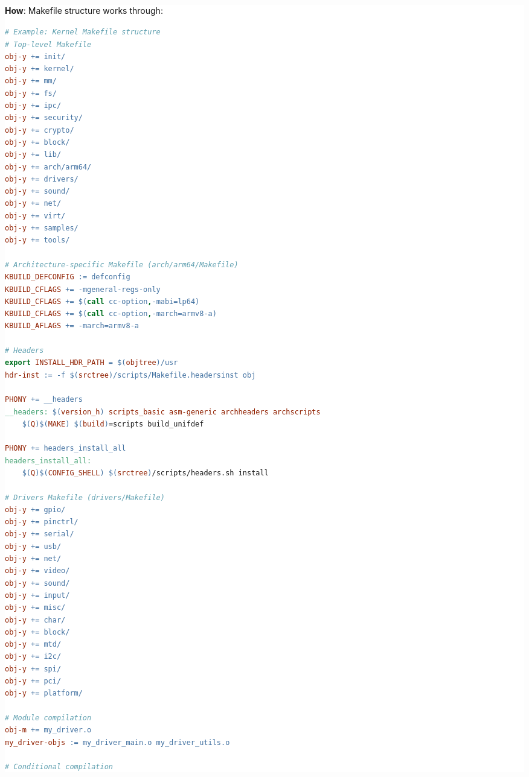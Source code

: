 **How**: Makefile structure works through:

```makefile
# Example: Kernel Makefile structure
# Top-level Makefile
obj-y += init/
obj-y += kernel/
obj-y += mm/
obj-y += fs/
obj-y += ipc/
obj-y += security/
obj-y += crypto/
obj-y += block/
obj-y += lib/
obj-y += arch/arm64/
obj-y += drivers/
obj-y += sound/
obj-y += net/
obj-y += virt/
obj-y += samples/
obj-y += tools/

# Architecture-specific Makefile (arch/arm64/Makefile)
KBUILD_DEFCONFIG := defconfig
KBUILD_CFLAGS += -mgeneral-regs-only
KBUILD_CFLAGS += $(call cc-option,-mabi=lp64)
KBUILD_CFLAGS += $(call cc-option,-march=armv8-a)
KBUILD_AFLAGS += -march=armv8-a

# Headers
export INSTALL_HDR_PATH = $(objtree)/usr
hdr-inst := -f $(srctree)/scripts/Makefile.headersinst obj

PHONY += __headers
__headers: $(version_h) scripts_basic asm-generic archheaders archscripts
	$(Q)$(MAKE) $(build)=scripts build_unifdef

PHONY += headers_install_all
headers_install_all:
	$(Q)$(CONFIG_SHELL) $(srctree)/scripts/headers.sh install

# Drivers Makefile (drivers/Makefile)
obj-y += gpio/
obj-y += pinctrl/
obj-y += serial/
obj-y += usb/
obj-y += net/
obj-y += video/
obj-y += sound/
obj-y += input/
obj-y += misc/
obj-y += char/
obj-y += block/
obj-y += mtd/
obj-y += i2c/
obj-y += spi/
obj-y += pci/
obj-y += platform/

# Module compilation
obj-m += my_driver.o
my_driver-objs := my_driver_main.o my_driver_utils.o

# Conditional compilation
```